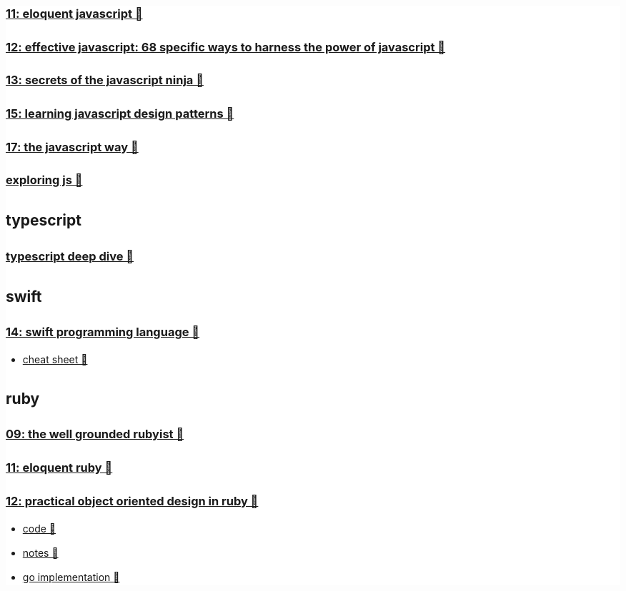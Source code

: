 ### [11: eloquent javascript 📖](http://eloquentjavascript.net/00_intro.html)

### [12: effective javascript: 68 specific ways to harness the power of javascript 📕](http://www.goodreads.com/book/show/13705402-effective-javascript)

### [13: secrets of the javascript ninja 📕](http://www.goodreads.com/book/show/4373732-secrets-of-the-javascript-ninja)

### [15: learning javascript design patterns 📖](https://addyosmani.com/resources/essentialjsdesignpatterns/book/)

### [17: the javascript way 📖](https://leanpub.com/thejsway)

### [exploring js 📖](http://exploringjs.com/)

## typescript

### [typescript deep dive 📖](https://basarat.gitbooks.io/typescript/)

## swift

### [14: swift programming language  📖](https://developer.apple.com/library/content/documentation/Swift/Conceptual/Swift_Programming_Language/)

- [cheat sheet 🐙](https://github.com/jugend/swift-cheat-sheet)

## ruby

### [09: the well grounded rubyist 📕](http://www.goodreads.com/book/show/3892688-the-well-grounded-rubyist)

### [11: eloquent ruby 📕](http://www.goodreads.com/book/show/9364729-eloquent-ruby)

### [12: practical object oriented design in ruby 📕](http://www.goodreads.com/book/show/13507787-practical-object-oriented-design-in-ruby)

- [code 🐙](https://github.com/skmetz/poodr)

- [notes 🐙](https://github.com/jordanpoulton/practical_object_oriented_design_in_ruby)

- [go implementation 🐙](https://github.com/nathany/go-poodr)

